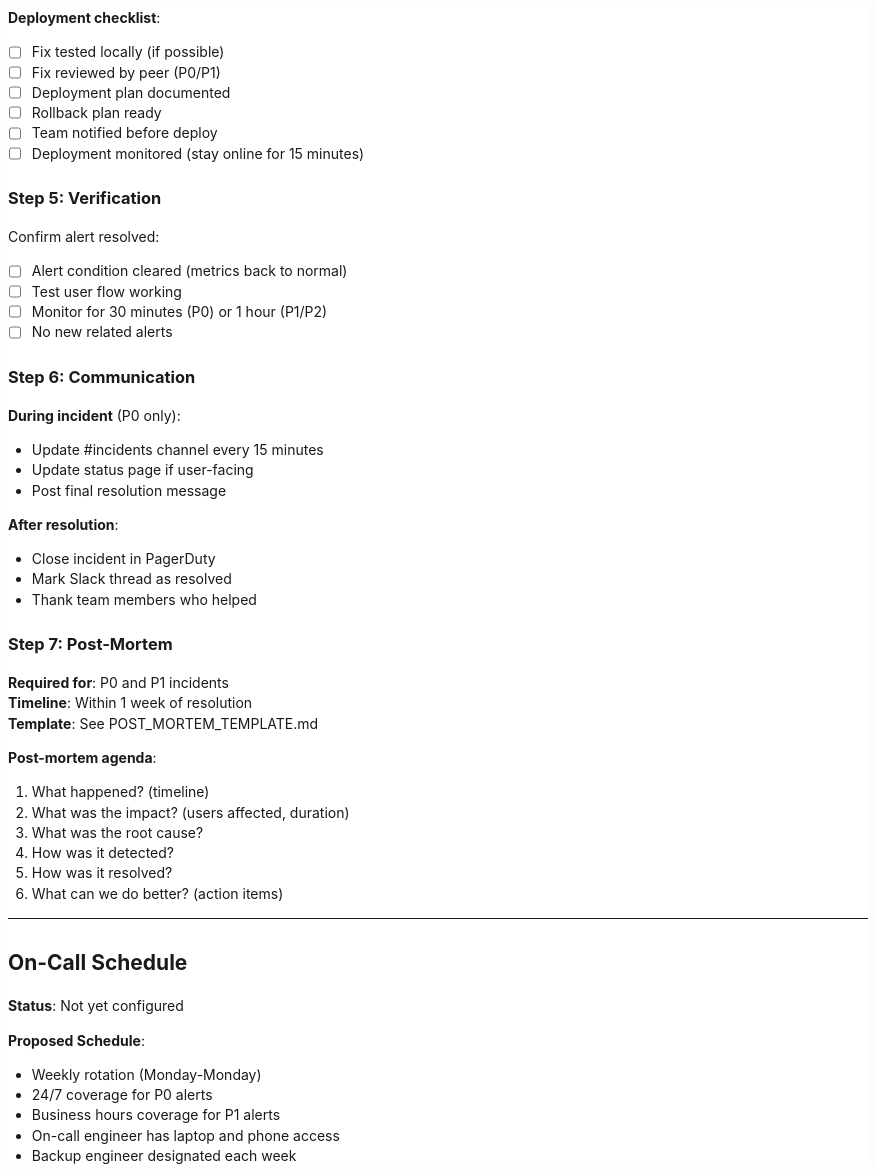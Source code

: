**Deployment checklist**:
- [ ] Fix tested locally (if possible)
- [ ] Fix reviewed by peer (P0/P1)
- [ ] Deployment plan documented
- [ ] Rollback plan ready
- [ ] Team notified before deploy
- [ ] Deployment monitored (stay online for 15 minutes)

### Step 5: Verification

Confirm alert resolved:
- [ ] Alert condition cleared (metrics back to normal)
- [ ] Test user flow working
- [ ] Monitor for 30 minutes (P0) or 1 hour (P1/P2)
- [ ] No new related alerts

### Step 6: Communication

**During incident** (P0 only):
- Update #incidents channel every 15 minutes
- Update status page if user-facing
- Post final resolution message

**After resolution**:
- Close incident in PagerDuty
- Mark Slack thread as resolved
- Thank team members who helped

### Step 7: Post-Mortem

**Required for**: P0 and P1 incidents  
**Timeline**: Within 1 week of resolution  
**Template**: See POST_MORTEM_TEMPLATE.md

**Post-mortem agenda**:
1. What happened? (timeline)
2. What was the impact? (users affected, duration)
3. What was the root cause?
4. How was it detected?
5. How was it resolved?
6. What can we do better? (action items)

---

## On-Call Schedule

**Status**: Not yet configured

**Proposed Schedule**:
- Weekly rotation (Monday-Monday)
- 24/7 coverage for P0 alerts
- Business hours coverage for P1 alerts
- On-call engineer has laptop and phone access
- Backup engineer designated each week
